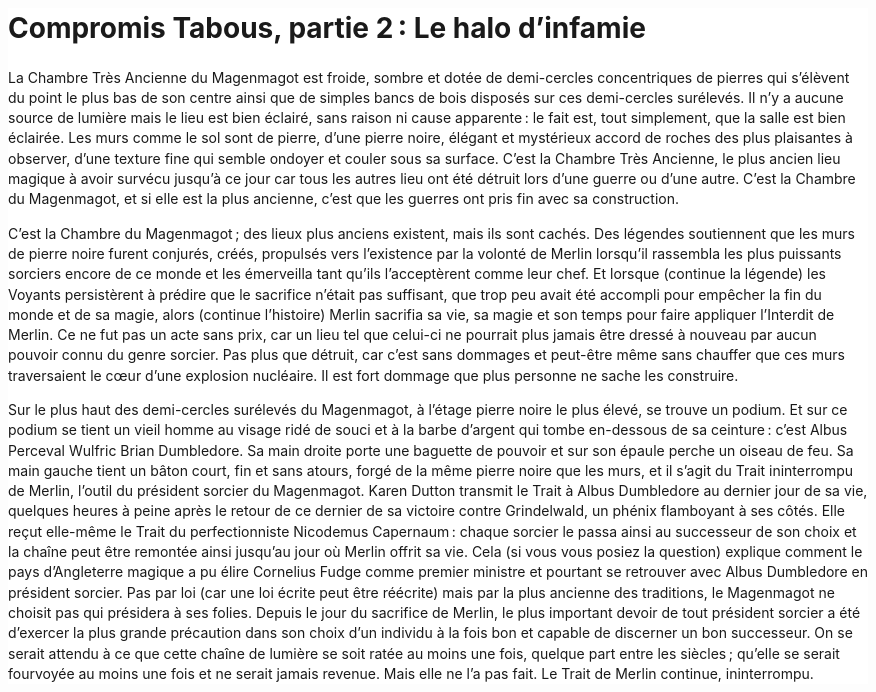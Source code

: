# Compromis Tabous, partie 2 : Le halo d’infamie

La Chambre Très Ancienne du Magenmagot est froide, sombre et dotée de
demi-cercles concentriques de pierres qui s’élèvent du point le plus bas
de son centre ainsi que de simples bancs de bois disposés sur ces
demi-cercles surélevés. Il n’y a aucune source de lumière mais le lieu
est bien éclairé, sans raison ni cause apparente : le fait est, tout
simplement, que la salle est bien éclairée. Les murs comme le sol sont
de pierre, d’une pierre noire, élégant et mystérieux accord de roches
des plus plaisantes à observer, d’une texture fine qui semble ondoyer et
couler sous sa surface. C’est la Chambre Très Ancienne, le plus ancien
lieu magique à avoir survécu jusqu’à ce jour car tous les autres lieu
ont été détruit lors d’une guerre ou d’une autre. C’est la Chambre du
Magenmagot, et si elle est la plus ancienne, c’est que les guerres ont
pris fin avec sa construction.

C’est la Chambre du Magenmagot ; des lieux plus anciens existent, mais
ils sont cachés. Des légendes soutiennent que les murs de pierre noire
furent conjurés, créés, propulsés vers l’existence par la volonté de
Merlin lorsqu’il rassembla les plus puissants sorciers encore de ce
monde et les émerveilla tant qu’ils l’acceptèrent comme leur chef. Et
lorsque (continue la légende) les Voyants persistèrent à prédire que le
sacrifice n’était pas suffisant, que trop peu avait été accompli pour
empêcher la fin du monde et de sa magie, alors (continue l’histoire)
Merlin sacrifia sa vie, sa magie et son temps pour faire appliquer
l’Interdit de Merlin. Ce ne fut pas un acte sans prix, car un lieu tel
que celui-ci ne pourrait plus jamais être dressé à nouveau par aucun
pouvoir connu du genre sorcier. Pas plus que détruit, car c’est sans
dommages et peut-être même sans chauffer que ces murs traversaient le
cœur d’une explosion nucléaire. Il est fort dommage que plus personne ne
sache les construire.

Sur le plus haut des demi-cercles surélevés du Magenmagot, à l’étage
pierre noire le plus élevé, se trouve un podium. Et sur ce podium se
tient un vieil homme au visage ridé de souci et à la barbe d’argent qui
tombe en-dessous de sa ceinture : c’est Albus Perceval Wulfric Brian
Dumbledore. Sa main droite porte une baguette de pouvoir et sur son
épaule perche un oiseau de feu. Sa main gauche tient un bâton court, fin
et sans atours, forgé de la même pierre noire que les murs, et il s’agit
du Trait ininterrompu de Merlin, l’outil du président sorcier du
Magenmagot. Karen Dutton transmit le Trait à Albus Dumbledore au dernier
jour de sa vie, quelques heures à peine après le retour de ce dernier de
sa victoire contre Grindelwald, un phénix flamboyant à ses côtés. Elle
reçut elle-même le Trait du perfectionniste Nicodemus Capernaum : chaque
sorcier le passa ainsi au successeur de son choix et la chaîne peut être
remontée ainsi jusqu’au jour où Merlin offrit sa vie. Cela (si vous vous
posiez la question) explique comment le pays d’Angleterre magique a pu
élire Cornelius Fudge comme premier ministre et pourtant se retrouver
avec Albus Dumbledore en président sorcier. Pas par loi (car une loi
écrite peut être réécrite) mais par la plus ancienne des traditions, le
Magenmagot ne choisit pas qui présidera à ses folies. Depuis le jour du
sacrifice de Merlin, le plus important devoir de tout président sorcier
a été d’exercer la plus grande précaution dans son choix d’un individu à
la fois bon et capable de discerner un bon successeur. On se serait
attendu à ce que cette chaîne de lumière se soit ratée au moins une
fois, quelque part entre les siècles ; qu’elle se serait fourvoyée au
moins une fois et ne serait jamais revenue. Mais elle ne l’a pas fait.
Le Trait de Merlin continue, ininterrompu.
